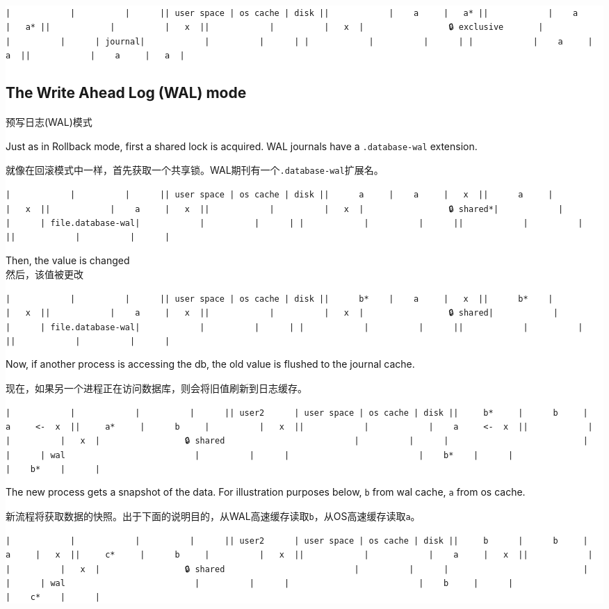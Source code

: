 ```
|            |          |      || user space | os cache | disk ||            |    a     |   a* ||            |    a     |   a* ||            |          |   x  ||            |          |   x  |                 🔒 exclusive       |            |          |      | journal|            |          |      | |            |          |      | |            |    a     |   a  ||            |    a     |   a  |  
```

## The Write Ahead Log (WAL) mode  
预写日志(WAL)模式  

Just as in Rollback mode, first a shared lock is acquired. WAL journals have a `.database-wal` extension.

就像在回滚模式中一样，首先获取一个共享锁。WAL期刊有一个`.database-wal`扩展名。

```
|            |          |      || user space | os cache | disk ||      a     |    a     |   x  ||      a     |          |   x  ||            |    a     |   x  ||            |          |   x  |                 🔒 shared*|            |          |      | file.database-wal|            |          |      | |            |          |      ||            |          |      ||            |          |      |            
```

Then, the value is changed  
然后，该值被更改  

```
|            |          |      || user space | os cache | disk ||      b*    |    a     |   x  ||      b*    |          |   x  ||            |    a     |   x  ||            |          |   x  |                 🔒 shared|            |          |      | file.database-wal|            |          |      | |            |          |      ||            |          |      ||            |          |      |            
```

Now, if another process is accessing the db, the old value is flushed to the journal cache.

现在，如果另一个进程正在访问数据库，则会将旧值刷新到日志缓存。

```
|            |            |          |      || user2      | user space | os cache | disk ||     b*     |      b     |    a     <-  x  ||     a*     |      b     |          |   x  ||            |            |    a     <-  x  ||            |            |          |   x  |                 🔒 shared                          |          |      |                           |          |      | wal                          |          |      |                          |    b*    |      |                          |    b*    |      |            
```

The new process gets a snapshot of the data. For illustration purposes below, `b` from wal cache, `a` from os cache.

新流程将获取数据的快照。出于下面的说明目的，从WAL高速缓存读取`b`，从OS高速缓存读取`a`。

```
|            |            |          |      || user2      | user space | os cache | disk ||     b      |      b     |    a     |   x  ||     c*     |      b     |          |   x  ||            |            |    a     |   x  ||            |            |          |   x  |                 🔒 shared                          |          |      |                           |          |      | wal                          |          |      |                          |    b     |      |                          |    c*    |      |            
```
